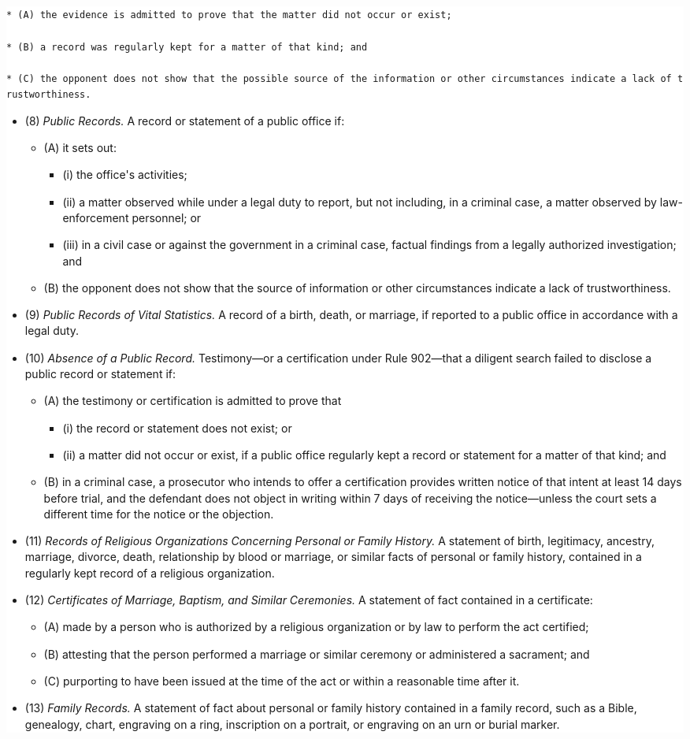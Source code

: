     * (A) the evidence is admitted to prove that the matter did not occur or exist;

    * (B) a record was regularly kept for a matter of that kind; and

    * (C) the opponent does not show that the possible source of the information or other circumstances indicate a lack of trustworthiness.


  * (8) _Public Records._ A record or statement of a public office if:

    * (A) it sets out:

      * (i) the office's activities;

      * (ii) a matter observed while under a legal duty to report, but not including, in a criminal case, a matter observed by law-enforcement personnel; or

      * (iii) in a civil case or against the government in a criminal case, factual findings from a legally authorized investigation; and


    * (B) the opponent does not show that the source of information or other circumstances indicate a lack of trustworthiness.


  * (9) _Public Records of Vital Statistics._ A record of a birth, death, or marriage, if reported to a public office in accordance with a legal duty.

  * (10) _Absence of a Public Record._ Testimony—or a certification under Rule 902—that a diligent search failed to disclose a public record or statement if:

    * (A) the testimony or certification is admitted to prove that

      * (i) the record or statement does not exist; or

      * (ii) a matter did not occur or exist, if a public office regularly kept a record or statement for a matter of that kind; and


    * (B) in a criminal case, a prosecutor who intends to offer a certification provides written notice of that intent at least 14 days before trial, and the defendant does not object in writing within 7 days of receiving the notice—unless the court sets a different time for the notice or the objection.


  * (11) _Records of Religious Organizations Concerning Personal or Family History._ A statement of birth, legitimacy, ancestry, marriage, divorce, death, relationship by blood or marriage, or similar facts of personal or family history, contained in a regularly kept record of a religious organization.

  * (12) _Certificates of Marriage, Baptism, and Similar Ceremonies._ A statement of fact contained in a certificate:

    * (A) made by a person who is authorized by a religious organization or by law to perform the act certified;

    * (B) attesting that the person performed a marriage or similar ceremony or administered a sacrament; and

    * (C) purporting to have been issued at the time of the act or within a reasonable time after it.


  * (13) _Family Records._ A statement of fact about personal or family history contained in a family record, such as a Bible, genealogy, chart, engraving on a ring, inscription on a portrait, or engraving on an urn or burial marker.
